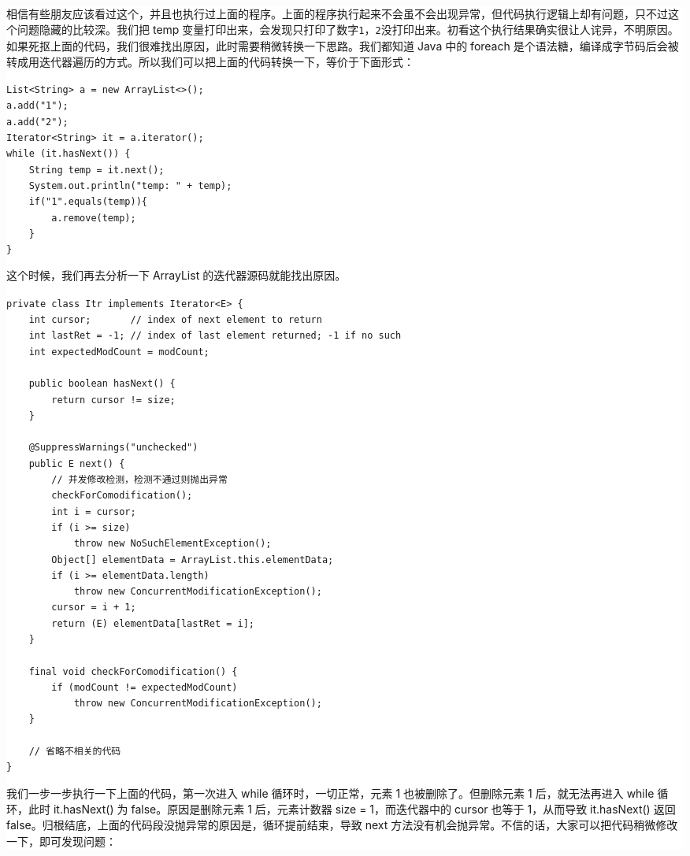 相信有些朋友应该看过这个，并且也执行过上面的程序。上面的程序执行起来不会虽不会出现异常，但代码执行逻辑上却有问题，只不过这个问题隐藏的比较深。我们把 temp 变量打印出来，会发现只打印了数字`1`，`2`没打印出来。初看这个执行结果确实很让人诧异，不明原因。如果死抠上面的代码，我们很难找出原因，此时需要稍微转换一下思路。我们都知道 Java 中的 foreach 是个语法糖，编译成字节码后会被转成用迭代器遍历的方式。所以我们可以把上面的代码转换一下，等价于下面形式：

```
List<String> a = new ArrayList<>();
a.add("1");
a.add("2");
Iterator<String> it = a.iterator();
while (it.hasNext()) {
    String temp = it.next();
    System.out.println("temp: " + temp);
    if("1".equals(temp)){
        a.remove(temp);
    }
}
```

这个时候，我们再去分析一下 ArrayList 的迭代器源码就能找出原因。

```
private class Itr implements Iterator<E> {
    int cursor;       // index of next element to return
    int lastRet = -1; // index of last element returned; -1 if no such
    int expectedModCount = modCount;

    public boolean hasNext() {
        return cursor != size;
    }

    @SuppressWarnings("unchecked")
    public E next() {
        // 并发修改检测，检测不通过则抛出异常
        checkForComodification();
        int i = cursor;
        if (i >= size)
            throw new NoSuchElementException();
        Object[] elementData = ArrayList.this.elementData;
        if (i >= elementData.length)
            throw new ConcurrentModificationException();
        cursor = i + 1;
        return (E) elementData[lastRet = i];
    }
    
    final void checkForComodification() {
        if (modCount != expectedModCount)
            throw new ConcurrentModificationException();
    }
    
    // 省略不相关的代码
}
```

我们一步一步执行一下上面的代码，第一次进入 while 循环时，一切正常，元素 1 也被删除了。但删除元素 1 后，就无法再进入 while 循环，此时 it.hasNext() 为 false。原因是删除元素 1 后，元素计数器 size = 1，而迭代器中的 cursor 也等于 1，从而导致 it.hasNext() 返回false。归根结底，上面的代码段没抛异常的原因是，循环提前结束，导致 next 方法没有机会抛异常。不信的话，大家可以把代码稍微修改一下，即可发现问题：
